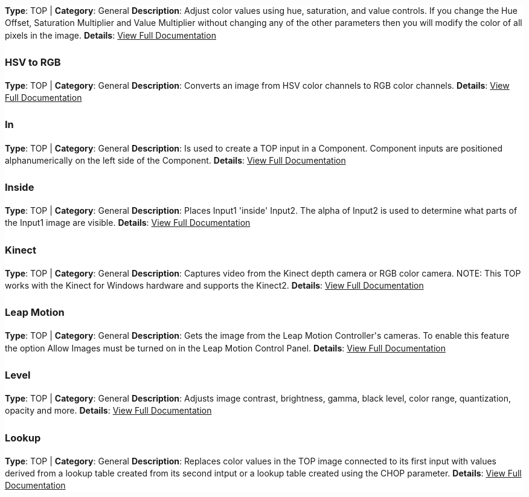 **Type**: TOP | **Category**: General
**Description**: Adjust color values using hue, saturation, and value controls. If you change the Hue Offset, Saturation Multiplier and Value Multiplier without changing any of the other parameters then you will modify the color of all pixels in the image.
**Details**: [View Full Documentation](./TOP/HSV_Adjust.md)

### HSV to RGB

**Type**: TOP | **Category**: General
**Description**: Converts an image from HSV color channels to RGB color channels.
**Details**: [View Full Documentation](./TOP/HSV_to_RGB.md)

### In

**Type**: TOP | **Category**: General
**Description**: Is used to create a TOP input in a Component. Component inputs are positioned alphanumerically on the left side of the Component.
**Details**: [View Full Documentation](./TOP/In.md)

### Inside

**Type**: TOP | **Category**: General
**Description**: Places Input1 'inside' Input2. The alpha of Input2 is used to determine what parts of the Input1 image are visible.
**Details**: [View Full Documentation](./TOP/Inside.md)

### Kinect

**Type**: TOP | **Category**: General
**Description**: Captures video from the Kinect depth camera or RGB color camera. NOTE: This TOP works with the Kinect for Windows hardware and supports the Kinect2.
**Details**: [View Full Documentation](./TOP/Kinect.md)

### Leap Motion

**Type**: TOP | **Category**: General
**Description**: Gets the image from the Leap Motion Controller's cameras.  To enable this feature the option Allow Images must be turned on in the Leap Motion Control Panel.
**Details**: [View Full Documentation](./TOP/Leap_Motion.md)

### Level

**Type**: TOP | **Category**: General
**Description**: Adjusts image contrast, brightness, gamma, black level, color range, quantization, opacity and more.
**Details**: [View Full Documentation](./TOP/Level.md)

### Lookup

**Type**: TOP | **Category**: General
**Description**: Replaces color values in the TOP image connected to its first input with values derived from a lookup table created from its second intput or a lookup table created using the CHOP parameter.
**Details**: [View Full Documentation](./TOP/Lookup.md)
